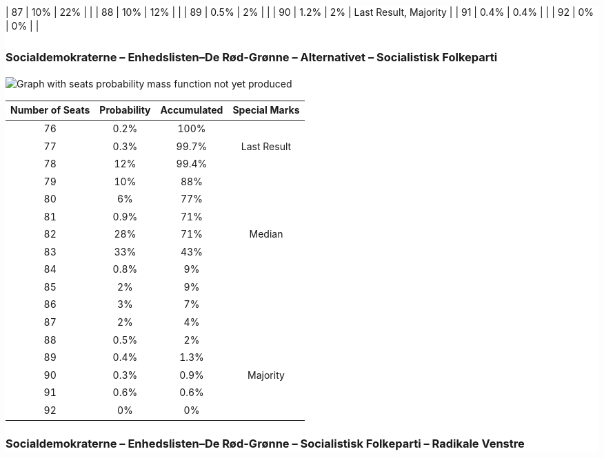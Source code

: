 | 87 | 10% | 22% |  |
| 88 | 10% | 12% |  |
| 89 | 0.5% | 2% |  |
| 90 | 1.2% | 2% | Last Result, Majority |
| 91 | 0.4% | 0.4% |  |
| 92 | 0% | 0% |  |

### Socialdemokraterne – Enhedslisten–De Rød-Grønne – Alternativet – Socialistisk Folkeparti

![Graph with seats probability mass function not yet produced](2018-09-11-Norstat-coalitions-seats-pmf-a–ø–å–f.png "Seats Probability Mass Function")

| Number of Seats | Probability | Accumulated | Special Marks |
|:---------------:|:-----------:|:-----------:|:-------------:|
| 76 | 0.2% | 100% |  |
| 77 | 0.3% | 99.7% | Last Result |
| 78 | 12% | 99.4% |  |
| 79 | 10% | 88% |  |
| 80 | 6% | 77% |  |
| 81 | 0.9% | 71% |  |
| 82 | 28% | 71% | Median |
| 83 | 33% | 43% |  |
| 84 | 0.8% | 9% |  |
| 85 | 2% | 9% |  |
| 86 | 3% | 7% |  |
| 87 | 2% | 4% |  |
| 88 | 0.5% | 2% |  |
| 89 | 0.4% | 1.3% |  |
| 90 | 0.3% | 0.9% | Majority |
| 91 | 0.6% | 0.6% |  |
| 92 | 0% | 0% |  |

### Socialdemokraterne – Enhedslisten–De Rød-Grønne – Socialistisk Folkeparti – Radikale Venstre
